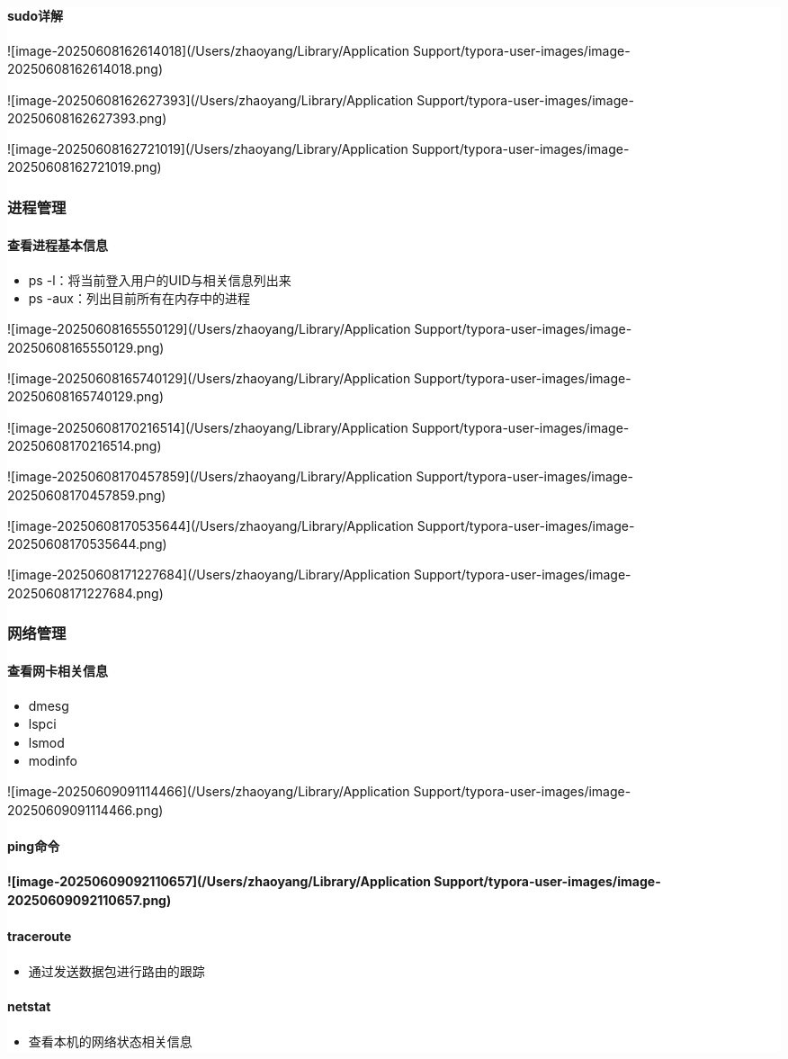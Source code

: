 #### sudo详解

![image-20250608162614018](/Users/zhaoyang/Library/Application Support/typora-user-images/image-20250608162614018.png)

![image-20250608162627393](/Users/zhaoyang/Library/Application Support/typora-user-images/image-20250608162627393.png)

![image-20250608162721019](/Users/zhaoyang/Library/Application Support/typora-user-images/image-20250608162721019.png)

### 进程管理

#### 查看进程基本信息

+ ps -l：将当前登入用户的UID与相关信息列出来
+ ps -aux：列出目前所有在内存中的进程

![image-20250608165550129](/Users/zhaoyang/Library/Application Support/typora-user-images/image-20250608165550129.png)

![image-20250608165740129](/Users/zhaoyang/Library/Application Support/typora-user-images/image-20250608165740129.png)

![image-20250608170216514](/Users/zhaoyang/Library/Application Support/typora-user-images/image-20250608170216514.png)

![image-20250608170457859](/Users/zhaoyang/Library/Application Support/typora-user-images/image-20250608170457859.png)

![image-20250608170535644](/Users/zhaoyang/Library/Application Support/typora-user-images/image-20250608170535644.png)

![image-20250608171227684](/Users/zhaoyang/Library/Application Support/typora-user-images/image-20250608171227684.png)

### 网络管理

#### 查看网卡相关信息

+ dmesg
+ lspci
+ lsmod
+ modinfo

![image-20250609091114466](/Users/zhaoyang/Library/Application Support/typora-user-images/image-20250609091114466.png)

#### ping命令

#### ![image-20250609092110657](/Users/zhaoyang/Library/Application Support/typora-user-images/image-20250609092110657.png)

#### traceroute

+ 通过发送数据包进行路由的跟踪

#### netstat

+ 查看本机的网络状态相关信息

